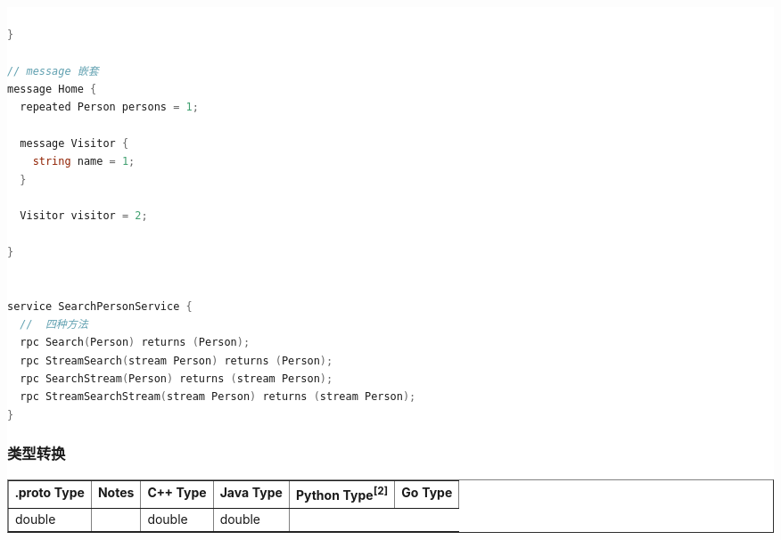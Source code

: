 ```go

}

// message 嵌套
message Home {
  repeated Person persons = 1;

  message Visitor {
    string name = 1;
  }

  Visitor visitor = 2;

}


service SearchPersonService {
  //  四种方法
  rpc Search(Person) returns (Person);
  rpc StreamSearch(stream Person) returns (Person);
  rpc SearchStream(Person) returns (stream Person);
  rpc StreamSearchStream(stream Person) returns (stream Person);
}

```

### 类型转换

<table width="50%" border="1">

<tbody>

<tr>

<th>.proto Type</th>

<th>Notes</th>

<th>C++ Type</th>

<th>Java Type</th>

<th>Python Type<sup>[2]</sup></th>

<th>Go Type</th>

</tr>

<tr>

<td>double</td>

<td></td>

<td>double</td>

<td>double</td>
